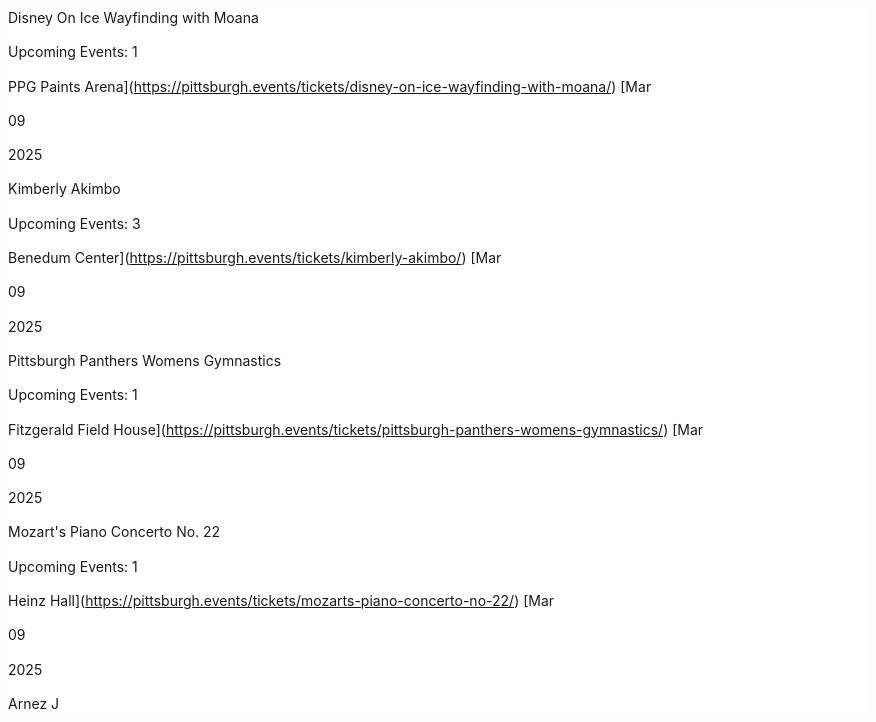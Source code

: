 Disney On Ice Wayfinding with Moana

Upcoming Events: 1
  





PPG Paints Arena](https://pittsburgh.events/tickets/disney-on-ice-wayfinding-with-moana/)
[Mar

09

2025



Kimberly Akimbo

Upcoming Events: 3
  





Benedum Center](https://pittsburgh.events/tickets/kimberly-akimbo/)
[Mar

09

2025



Pittsburgh Panthers Womens Gymnastics

Upcoming Events: 1
  





Fitzgerald Field House](https://pittsburgh.events/tickets/pittsburgh-panthers-womens-gymnastics/)
[Mar

09

2025



Mozart's Piano Concerto No. 22

Upcoming Events: 1
  





Heinz Hall](https://pittsburgh.events/tickets/mozarts-piano-concerto-no-22/)
[Mar

09

2025



Arnez J
